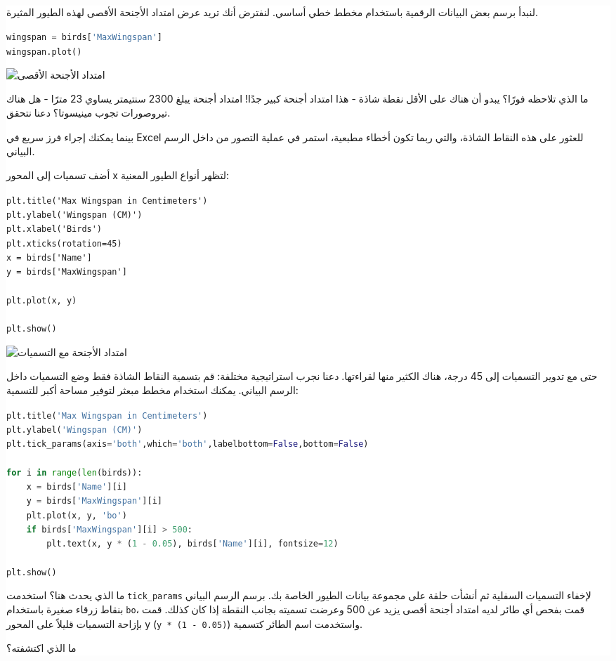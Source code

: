 لنبدأ برسم بعض البيانات الرقمية باستخدام مخطط خطي أساسي. لنفترض أنك تريد عرض امتداد الأجنحة الأقصى لهذه الطيور المثيرة.

```python
wingspan = birds['MaxWingspan'] 
wingspan.plot()
```  
![امتداد الأجنحة الأقصى](../../../../3-Data-Visualization/09-visualization-quantities/images/max-wingspan-02.png)

ما الذي تلاحظه فورًا؟ يبدو أن هناك على الأقل نقطة شاذة - هذا امتداد أجنحة كبير جدًا! امتداد أجنحة يبلغ 2300 سنتيمتر يساوي 23 مترًا - هل هناك تيروصورات تجوب مينيسوتا؟ دعنا نتحقق.

بينما يمكنك إجراء فرز سريع في Excel للعثور على هذه النقاط الشاذة، والتي ربما تكون أخطاء مطبعية، استمر في عملية التصور من داخل الرسم البياني.

أضف تسميات إلى المحور x لتظهر أنواع الطيور المعنية:

```
plt.title('Max Wingspan in Centimeters')
plt.ylabel('Wingspan (CM)')
plt.xlabel('Birds')
plt.xticks(rotation=45)
x = birds['Name'] 
y = birds['MaxWingspan']

plt.plot(x, y)

plt.show()
```  
![امتداد الأجنحة مع التسميات](../../../../3-Data-Visualization/09-visualization-quantities/images/max-wingspan-labels-02.png)

حتى مع تدوير التسميات إلى 45 درجة، هناك الكثير منها لقراءتها. دعنا نجرب استراتيجية مختلفة: قم بتسمية النقاط الشاذة فقط وضع التسميات داخل الرسم البياني. يمكنك استخدام مخطط مبعثر لتوفير مساحة أكبر للتسمية:

```python
plt.title('Max Wingspan in Centimeters')
plt.ylabel('Wingspan (CM)')
plt.tick_params(axis='both',which='both',labelbottom=False,bottom=False)

for i in range(len(birds)):
    x = birds['Name'][i]
    y = birds['MaxWingspan'][i]
    plt.plot(x, y, 'bo')
    if birds['MaxWingspan'][i] > 500:
        plt.text(x, y * (1 - 0.05), birds['Name'][i], fontsize=12)
    
plt.show()
```  
ما الذي يحدث هنا؟ استخدمت `tick_params` لإخفاء التسميات السفلية ثم أنشأت حلقة على مجموعة بيانات الطيور الخاصة بك. برسم الرسم البياني بنقاط زرقاء صغيرة باستخدام `bo`، قمت بفحص أي طائر لديه امتداد أجنحة أقصى يزيد عن 500 وعرضت تسميته بجانب النقطة إذا كان كذلك. قمت بإزاحة التسميات قليلاً على المحور y (`y * (1 - 0.05)`) واستخدمت اسم الطائر كتسمية.

ما الذي اكتشفته؟
